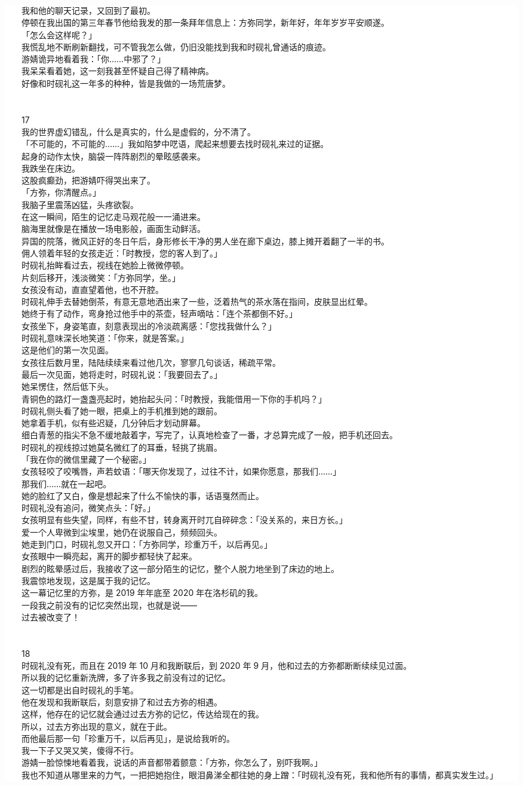 &emsp;&emsp;我和他的聊天记录，又回到了最初。  
&emsp;&emsp;停顿在我出国的第三年春节他给我发的那一条拜年信息上：方弥同学，新年好，年年岁岁平安顺遂。  
&emsp;&emsp;「怎么会这样呢？」  
&emsp;&emsp;我慌乱地不断刷新翻找，可不管我怎么做，仍旧没能找到我和时砚礼曾通话的痕迹。  
&emsp;&emsp;游婧诡异地看着我：「你……中邪了？」  
&emsp;&emsp;我呆呆看着她，这一刻我甚至怀疑自己得了精神病。  
&emsp;&emsp;好像和时砚礼这一年多的种种，皆是我做的一场荒唐梦。  
&emsp;&emsp;   
&emsp;&emsp;   
&emsp;&emsp;17  
&emsp;&emsp;我的世界虚幻错乱，什么是真实的，什么是虚假的，分不清了。  
&emsp;&emsp;「不可能的，不可能的……」我如陷梦中呓语，爬起来想要去找时砚礼来过的证据。  
&emsp;&emsp;起身的动作太快，脑袋一阵阵剧烈的晕眩感袭来。  
&emsp;&emsp;我跌坐在床边。  
&emsp;&emsp;这股疯癫劲，把游婧吓得哭出来了。  
&emsp;&emsp;「方弥，你清醒点。」  
&emsp;&emsp;我脑子里震荡凶猛，头疼欲裂。  
&emsp;&emsp;在这一瞬间，陌生的记忆走马观花般一一涌进来。  
&emsp;&emsp;脑海里就像是在播放一场电影般，画面生动鲜活。  
&emsp;&emsp;异国的院落，微风正好的冬日午后，身形修长干净的男人坐在廊下桌边，膝上摊开着翻了一半的书。  
&emsp;&emsp;佣人领着年轻的女孩走近：「时教授，您的客人到了。」  
&emsp;&emsp;时砚礼抬眸看过去，视线在她脸上微微停顿。  
&emsp;&emsp;片刻后移开，浅淡微笑：「方弥同学，坐。」  
&emsp;&emsp;女孩没有动，直直望着他，也不开腔。  
&emsp;&emsp;时砚礼伸手去替她倒茶，有意无意地洒出来了一些，泛着热气的茶水落在指间，皮肤显出红晕。  
&emsp;&emsp;她终于有了动作，弯身抢过他手中的茶壶，轻声嘀咕：「连个茶都倒不好。」  
&emsp;&emsp;女孩坐下，身姿笔直，刻意表现出的冷淡疏离感：「您找我做什么？」  
&emsp;&emsp;时砚礼意味深长地笑道：「你来，就是答案。」  
&emsp;&emsp;这是他们的第一次见面。  
&emsp;&emsp;女孩往后数月里，陆陆续续来看过他几次，寥寥几句谈话，稀疏平常。  
&emsp;&emsp;最后一次见面，她将走时，时砚礼说：「我要回去了。」  
&emsp;&emsp;她呆愣住，然后低下头。  
&emsp;&emsp;青铜色的路灯一盏盏亮起时，她抬起头问：「时教授，我能借用一下你的手机吗？」  
&emsp;&emsp;时砚礼侧头看了她一眼，把桌上的手机推到她的跟前。  
&emsp;&emsp;她拿着手机，似有些迟疑，几分钟后才划动屏幕。  
&emsp;&emsp;细白青葱的指尖不急不缓地敲着字，写完了，认真地检查了一番，才总算完成了一般，把手机还回去。  
&emsp;&emsp;时砚礼的视线掠过她莫名微红了的耳垂，轻挑了挑眉。  
&emsp;&emsp;「我在你的微信里藏了一个秘密。」  
&emsp;&emsp;女孩轻咬了咬嘴唇，声若蚊语：「哪天你发现了，过往不计，如果你愿意，那我们……」  
&emsp;&emsp;那我们……就在一起吧。  
&emsp;&emsp;她的脸红了又白，像是想起来了什么不愉快的事，话语戛然而止。  
&emsp;&emsp;时砚礼没有追问，微笑点头：「好。」  
&emsp;&emsp;女孩明显有些失望，同样，有些不甘，转身离开时兀自碎碎念：「没关系的，来日方长。」  
&emsp;&emsp;爱一个人卑微到尘埃里，她仍在说服自己，频频回头。  
&emsp;&emsp;她走到门口，时砚礼忽又开口：「方弥同学，珍重万千，以后再见。」  
&emsp;&emsp;女孩眼中一瞬亮起，离开的脚步都轻快了起来。  
&emsp;&emsp;剧烈的眩晕感过后，我接收了这一部分陌生的记忆，整个人脱力地坐到了床边的地上。  
&emsp;&emsp;我震惊地发现，这是属于我的记忆。  
&emsp;&emsp;这一幕记忆里的方弥，是 2019 年年底至 2020 年在洛杉矶的我。  
&emsp;&emsp;一段我之前没有的记忆突然出现，也就是说——  
&emsp;&emsp;过去被改变了！  
&emsp;&emsp;   
&emsp;&emsp;   
&emsp;&emsp;18  
&emsp;&emsp;时砚礼没有死，而且在 2019 年 10 月和我断联后，到 2020 年 9 月，他和过去的方弥都断断续续见过面。  
&emsp;&emsp;所以我的记忆重新洗牌，多了许多我之前没有过的记忆。  
&emsp;&emsp;这一切都是出自时砚礼的手笔。  
&emsp;&emsp;他在发现和我断联后，刻意安排了和过去方弥的相遇。  
&emsp;&emsp;这样，他存在的记忆就会通过过去方弥的记忆，传达给现在的我。  
&emsp;&emsp;所以，过去方弥出现的意义，就在于此。  
&emsp;&emsp;而他最后那一句「珍重万千，以后再见」，是说给我听的。  
&emsp;&emsp;我一下子又哭又笑，傻得不行。  
&emsp;&emsp;游婧一脸惊悚地看着我，说话的声音都带着颤意：「方弥，你怎么了，别吓我啊。」  
&emsp;&emsp;我也不知道从哪里来的力气，一把把她抱住，眼泪鼻涕全都往她的身上蹭：「时砚礼没有死，我和他所有的事情，都真实发生过。」  